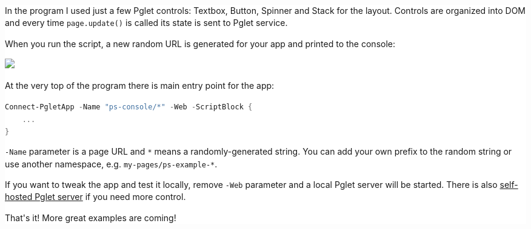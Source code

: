 In the program I used just a few Pglet controls: Textbox, Button, Spinner and Stack for the layout. Controls are organized into DOM and every time `page.update()` is called its state is sent to Pglet service.

When you run the script, a new random URL is generated for your app and printed to the console:

<div style={{textAlign: 'center'}}><img src="/img/blog/remote-powershell/windows-console-output.png" width="90%" /></div>

At the very top of the program there is main entry point for the app:

```powershell
Connect-PgletApp -Name "ps-console/*" -Web -ScriptBlock {
    ...
}
```

`-Name` parameter is a page URL and `*` means a randomly-generated string. You can add your own prefix to the random string or use another namespace, e.g. `my-pages/ps-example-*`.

If you want to tweak the app and test it locally, remove `-Web` parameter and a local Pglet server will be started. There is also [self-hosted Pglet server](https://pglet.io/docs/pglet-server/installation) if you need more control.

That's it! More great examples are coming!